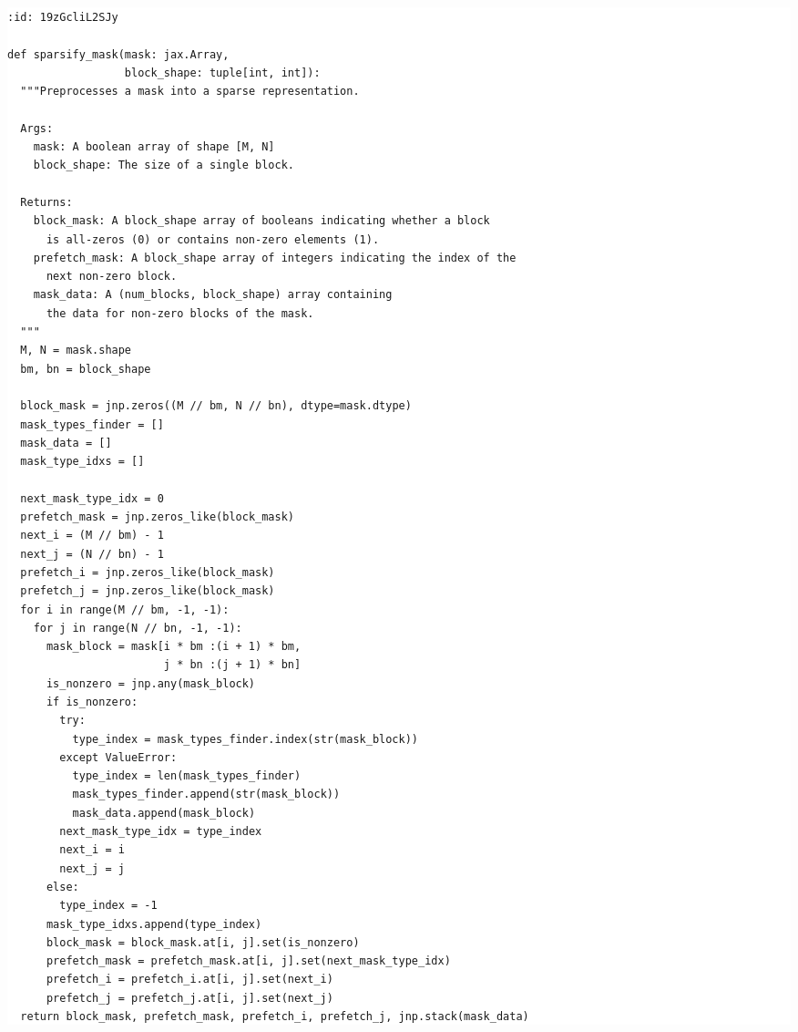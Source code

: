 ```{code-cell}
:id: 19zGcliL2SJy

def sparsify_mask(mask: jax.Array,
                  block_shape: tuple[int, int]):
  """Preprocesses a mask into a sparse representation.

  Args:
    mask: A boolean array of shape [M, N]
    block_shape: The size of a single block.

  Returns:
    block_mask: A block_shape array of booleans indicating whether a block
      is all-zeros (0) or contains non-zero elements (1).
    prefetch_mask: A block_shape array of integers indicating the index of the
      next non-zero block.
    mask_data: A (num_blocks, block_shape) array containing
      the data for non-zero blocks of the mask.
  """
  M, N = mask.shape
  bm, bn = block_shape

  block_mask = jnp.zeros((M // bm, N // bn), dtype=mask.dtype)
  mask_types_finder = []
  mask_data = []
  mask_type_idxs = []

  next_mask_type_idx = 0
  prefetch_mask = jnp.zeros_like(block_mask)
  next_i = (M // bm) - 1
  next_j = (N // bn) - 1
  prefetch_i = jnp.zeros_like(block_mask)
  prefetch_j = jnp.zeros_like(block_mask)
  for i in range(M // bm, -1, -1):
    for j in range(N // bn, -1, -1):
      mask_block = mask[i * bm :(i + 1) * bm,
                        j * bn :(j + 1) * bn]
      is_nonzero = jnp.any(mask_block)
      if is_nonzero:
        try:
          type_index = mask_types_finder.index(str(mask_block))
        except ValueError:
          type_index = len(mask_types_finder)
          mask_types_finder.append(str(mask_block))
          mask_data.append(mask_block)
        next_mask_type_idx = type_index
        next_i = i
        next_j = j
      else:
        type_index = -1
      mask_type_idxs.append(type_index)
      block_mask = block_mask.at[i, j].set(is_nonzero)
      prefetch_mask = prefetch_mask.at[i, j].set(next_mask_type_idx)
      prefetch_i = prefetch_i.at[i, j].set(next_i)
      prefetch_j = prefetch_j.at[i, j].set(next_j)
  return block_mask, prefetch_mask, prefetch_i, prefetch_j, jnp.stack(mask_data)
```
